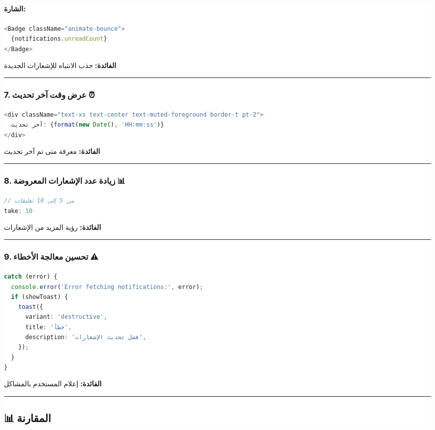 #### الشارة:
```typescript
<Badge className="animate-bounce">
  {notifications.unreadCount}
</Badge>
```

**الفائدة:** جذب الانتباه للإشعارات الجديدة

---

### 7. عرض وقت آخر تحديث ⏰

```typescript
<div className="text-xs text-center text-muted-foreground border-t pt-2">
  آخر تحديث: {format(new Date(), 'HH:mm:ss')}
</div>
```

**الفائدة:** معرفة متى تم آخر تحديث

---

### 8. زيادة عدد الإشعارات المعروضة 📊

```typescript
// من 5 إلى 10 تعليقات
take: 10
```

**الفائدة:** رؤية المزيد من الإشعارات

---

### 9. تحسين معالجة الأخطاء ⚠️

```typescript
catch (error) {
  console.error('Error fetching notifications:', error);
  if (showToast) {
    toast({
      variant: 'destructive',
      title: 'خطأ',
      description: 'فشل تحديث الإشعارات',
    });
  }
}
```

**الفائدة:** إعلام المستخدم بالمشاكل

---

## 📊 المقارنة
